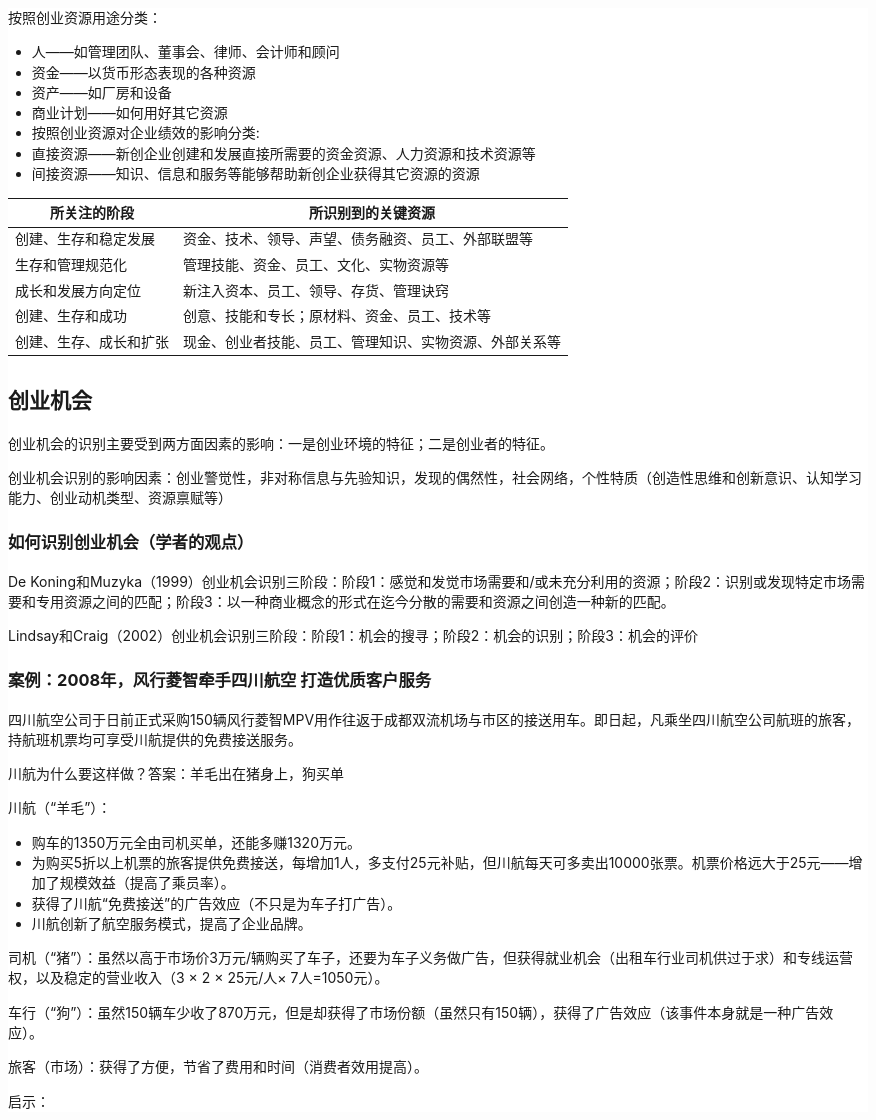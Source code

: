 按照创业资源用途分类：

* 人——如管理团队、董事会、律师、会计师和顾问
* 资金——以货币形态表现的各种资源
* 资产——如厂房和设备
* 商业计划——如何用好其它资源
* 按照创业资源对企业绩效的影响分类:
* 直接资源——新创企业创建和发展直接所需要的资金资源、人力资源和技术资源等
* 间接资源——知识、信息和服务等能够帮助新创企业获得其它资源的资源

| 所关注的阶段           | 所识别到的关键资源                                     |
| ---------------------- | ------------------------------------------------------ |
| 创建、生存和稳定发展   | 资金、技术、领导、声望、债务融资、员工、外部联盟等     |
| 生存和管理规范化       | 管理技能、资金、员工、文化、实物资源等                 |
| 成长和发展方向定位     | 新注入资本、员工、领导、存货、管理诀窍                 |
| 创建、生存和成功       | 创意、技能和专长；原材料、资金、员工、技术等           |
| 创建、生存、成长和扩张 | 现金、创业者技能、员工、管理知识、实物资源、外部关系等 |

## 创业机会

创业机会的识别主要受到两方面因素的影响：一是创业环境的特征；二是创业者的特征。

创业机会识别的影响因素：创业警觉性，非对称信息与先验知识，发现的偶然性，社会网络，个性特质（创造性思维和创新意识、认知学习能力、创业动机类型、资源禀赋等）

### 如何识别创业机会（学者的观点）

De Koning和Muzyka（1999）创业机会识别三阶段：阶段1：感觉和发觉市场需要和/或未充分利用的资源；阶段2：识别或发现特定市场需要和专用资源之间的匹配；阶段3：以一种商业概念的形式在迄今分散的需要和资源之间创造一种新的匹配。

Lindsay和Craig（2002）创业机会识别三阶段：阶段1：机会的搜寻；阶段2：机会的识别；阶段3：机会的评价

### 案例：2008年，风行菱智牵手四川航空 打造优质客户服务

四川航空公司于日前正式采购150辆风行菱智MPV用作往返于成都双流机场与市区的接送用车。即日起，凡乘坐四川航空公司航班的旅客，持航班机票均可享受川航提供的免费接送服务。

川航为什么要这样做？答案：羊毛出在猪身上，狗买单

川航（“羊毛”）：

* 购车的1350万元全由司机买单，还能多赚1320万元。
* 为购买5折以上机票的旅客提供免费接送，每增加1人，多支付25元补贴，但川航每天可多卖出10000张票。机票价格远大于25元——增加了规模效益（提高了乘员率）。
* 获得了川航“免费接送”的广告效应（不只是为车子打广告）。
* 川航创新了航空服务模式，提高了企业品牌。

司机（“猪”）：虽然以高于市场价3万元/辆购买了车子，还要为车子义务做广告，但获得就业机会（出租车行业司机供过于求）和专线运营权，以及稳定的营业收入（3 × 2 × 25元/人× 7人=1050元）。

车行（“狗”）：虽然150辆车少收了870万元，但是却获得了市场份额（虽然只有150辆），获得了广告效应（该事件本身就是一种广告效应）。

旅客（市场）：获得了方便，节省了费用和时间（消费者效用提高）。

启示：
